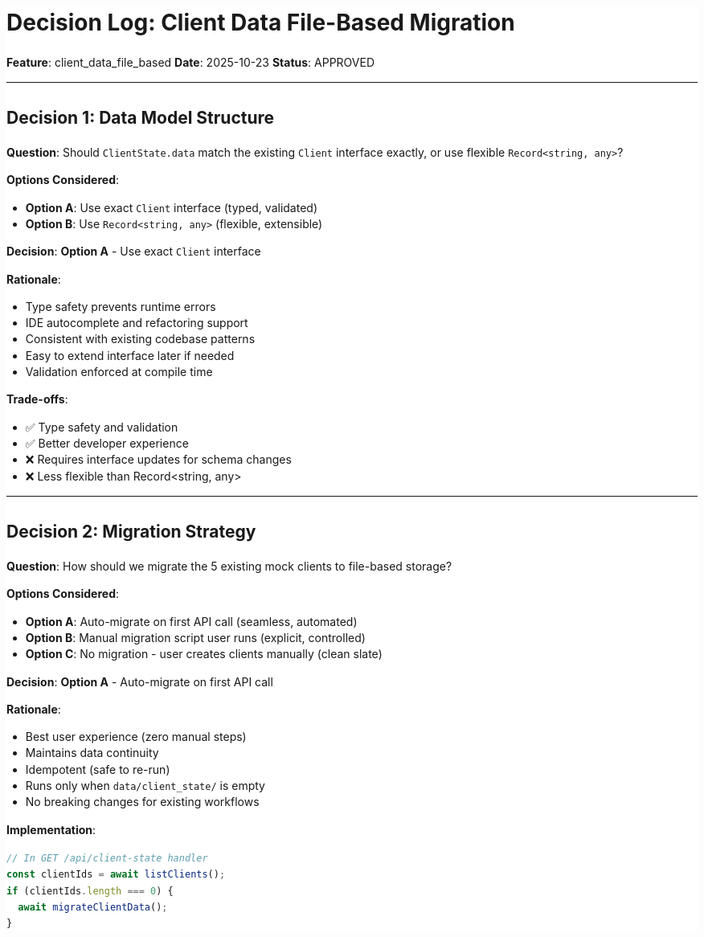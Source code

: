 # Decision Log: Client Data File-Based Migration

**Feature**: client_data_file_based
**Date**: 2025-10-23
**Status**: APPROVED

---

## Decision 1: Data Model Structure

**Question**: Should `ClientState.data` match the existing `Client` interface exactly, or use flexible `Record<string, any>`?

**Options Considered**:
- **Option A**: Use exact `Client` interface (typed, validated)
- **Option B**: Use `Record<string, any>` (flexible, extensible)

**Decision**: **Option A** - Use exact `Client` interface

**Rationale**:
- Type safety prevents runtime errors
- IDE autocomplete and refactoring support
- Consistent with existing codebase patterns
- Easy to extend interface later if needed
- Validation enforced at compile time

**Trade-offs**:
- ✅ Type safety and validation
- ✅ Better developer experience
- ❌ Requires interface updates for schema changes
- ❌ Less flexible than Record<string, any>

---

## Decision 2: Migration Strategy

**Question**: How should we migrate the 5 existing mock clients to file-based storage?

**Options Considered**:
- **Option A**: Auto-migrate on first API call (seamless, automated)
- **Option B**: Manual migration script user runs (explicit, controlled)
- **Option C**: No migration - user creates clients manually (clean slate)

**Decision**: **Option A** - Auto-migrate on first API call

**Rationale**:
- Best user experience (zero manual steps)
- Maintains data continuity
- Idempotent (safe to re-run)
- Runs only when `data/client_state/` is empty
- No breaking changes for existing workflows

**Implementation**:
```typescript
// In GET /api/client-state handler
const clientIds = await listClients();
if (clientIds.length === 0) {
  await migrateClientData();
}
```
